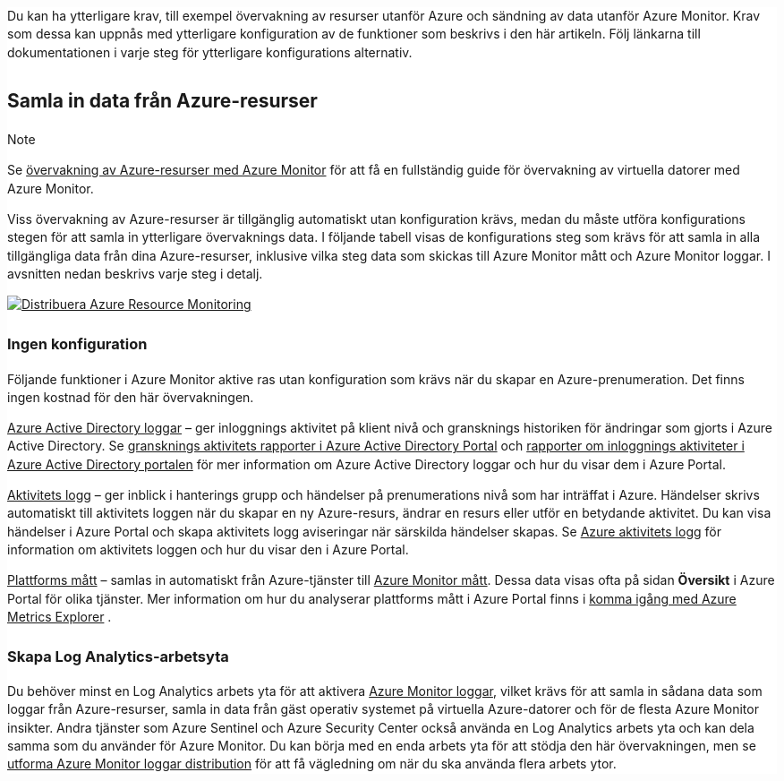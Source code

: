 Du kan ha ytterligare krav, till exempel övervakning av resurser utanför Azure och sändning av data utanför Azure Monitor. Krav som dessa kan uppnås med ytterligare konfiguration av de funktioner som beskrivs i den här artikeln. Följ länkarna till dokumentationen i varje steg för ytterligare konfigurations alternativ.

## <a name="collect-data-from-azure-resources"></a>Samla in data från Azure-resurser

> [!NOTE]
> Se [övervakning av Azure-resurser med Azure Monitor](insights/monitor-azure-resource.md) för att få en fullständig guide för övervakning av virtuella datorer med Azure Monitor.

Viss övervakning av Azure-resurser är tillgänglig automatiskt utan konfiguration krävs, medan du måste utföra konfigurations stegen för att samla in ytterligare övervaknings data. I följande tabell visas de konfigurations steg som krävs för att samla in alla tillgängliga data från dina Azure-resurser, inklusive vilka steg data som skickas till Azure Monitor mått och Azure Monitor loggar. I avsnitten nedan beskrivs varje steg i detalj.

[![Distribuera Azure Resource Monitoring ](media/deploy/deploy-azure-resources.png)](media/deploy/deploy-azure-resources.png#lightbox)

### <a name="no-configuration"></a>Ingen konfiguration
Följande funktioner i Azure Monitor aktive ras utan konfiguration som krävs när du skapar en Azure-prenumeration. Det finns ingen kostnad för den här övervakningen.

[Azure Active Directory loggar](../active-directory/reports-monitoring/overview-reports.md) – ger inloggnings aktivitet på klient nivå och gransknings historiken för ändringar som gjorts i Azure Active Directory. Se [gransknings aktivitets rapporter i Azure Active Directory Portal](../active-directory/reports-monitoring/concept-audit-logs.md) och [rapporter om inloggnings aktiviteter i Azure Active Directory portalen](../active-directory/reports-monitoring/concept-sign-ins.md) för mer information om Azure Active Directory loggar och hur du visar dem i Azure Portal.

[Aktivitets logg](platform/platform-logs-overview.md) – ger inblick i hanterings grupp och händelser på prenumerations nivå som har inträffat i Azure. Händelser skrivs automatiskt till aktivitets loggen när du skapar en ny Azure-resurs, ändrar en resurs eller utför en betydande aktivitet. Du kan visa händelser i Azure Portal och skapa aktivitets logg aviseringar när särskilda händelser skapas. Se [Azure aktivitets logg](platform/activity-log.md) för information om aktivitets loggen och hur du visar den i Azure Portal.

[Plattforms mått](platform/metrics-supported.md) – samlas in automatiskt från Azure-tjänster till [Azure Monitor mått](platform/data-platform-metrics.md). Dessa data visas ofta på sidan **Översikt** i Azure Portal för olika tjänster. Mer information om hur du analyserar plattforms mått i Azure Portal finns i [komma igång med Azure Metrics Explorer](platform/metrics-getting-started.md) . 


### <a name="create-log-analytics-workspace"></a>Skapa Log Analytics-arbetsyta
Du behöver minst en Log Analytics arbets yta för att aktivera [Azure Monitor loggar](platform/data-platform-logs.md), vilket krävs för att samla in sådana data som loggar från Azure-resurser, samla in data från gäst operativ systemet på virtuella Azure-datorer och för de flesta Azure Monitor insikter. Andra tjänster som Azure Sentinel och Azure Security Center också använda en Log Analytics arbets yta och kan dela samma som du använder för Azure Monitor. Du kan börja med en enda arbets yta för att stödja den här övervakningen, men se  [utforma Azure Monitor loggar distribution](platform/design-logs-deployment.md) för att få vägledning om när du ska använda flera arbets ytor.
